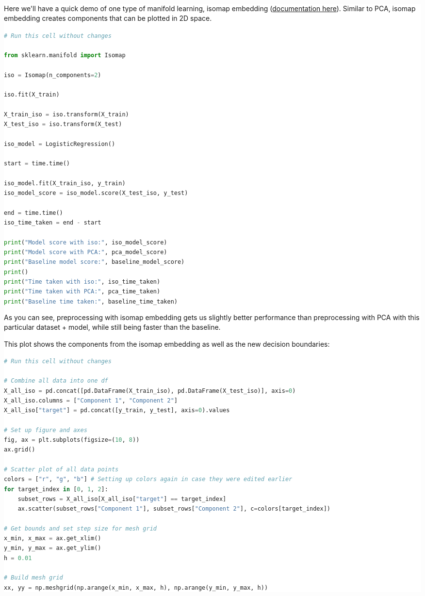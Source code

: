 Here we'll have a quick demo of one type of manifold learning, isomap embedding ([documentation here](https://scikit-learn.org/stable/modules/generated/sklearn.manifold.Isomap.html)). Similar to PCA, isomap embedding creates components that can be plotted in 2D space.


```python
# Run this cell without changes

from sklearn.manifold import Isomap

iso = Isomap(n_components=2)

iso.fit(X_train)

X_train_iso = iso.transform(X_train)
X_test_iso = iso.transform(X_test)

iso_model = LogisticRegression()

start = time.time()

iso_model.fit(X_train_iso, y_train)
iso_model_score = iso_model.score(X_test_iso, y_test)

end = time.time()
iso_time_taken = end - start

print("Model score with iso:", iso_model_score)
print("Model score with PCA:", pca_model_score)
print("Baseline model score:", baseline_model_score)
print()
print("Time taken with iso:", iso_time_taken)
print("Time taken with PCA:", pca_time_taken)
print("Baseline time taken:", baseline_time_taken)
```

As you can see, preprocessing with isomap embedding gets us slightly better performance than preprocessing with PCA with this particular dataset + model, while still being faster than the baseline.

This plot shows the components from the isomap embedding as well as the new decision boundaries:


```python
# Run this cell without changes

# Combine all data into one df
X_all_iso = pd.concat([pd.DataFrame(X_train_iso), pd.DataFrame(X_test_iso)], axis=0)
X_all_iso.columns = ["Component 1", "Component 2"]
X_all_iso["target"] = pd.concat([y_train, y_test], axis=0).values

# Set up figure and axes
fig, ax = plt.subplots(figsize=(10, 8))
ax.grid()

# Scatter plot of all data points
colors = ["r", "g", "b"] # Setting up colors again in case they were edited earlier
for target_index in [0, 1, 2]:
    subset_rows = X_all_iso[X_all_iso["target"] == target_index]
    ax.scatter(subset_rows["Component 1"], subset_rows["Component 2"], c=colors[target_index])

# Get bounds and set step size for mesh grid
x_min, x_max = ax.get_xlim()
y_min, y_max = ax.get_ylim()
h = 0.01

# Build mesh grid
xx, yy = np.meshgrid(np.arange(x_min, x_max, h), np.arange(y_min, y_max, h))
```